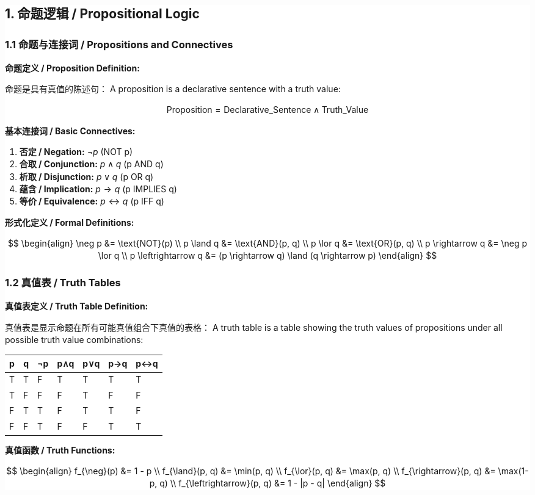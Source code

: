 
## 1. 命题逻辑 / Propositional Logic

### 1.1 命题与连接词 / Propositions and Connectives

**命题定义 / Proposition Definition:**

命题是具有真值的陈述句：
A proposition is a declarative sentence with a truth value:

$$\text{Proposition} = \text{Declarative\_Sentence} \land \text{Truth\_Value}$$

**基本连接词 / Basic Connectives:**

1. **否定 / Negation:** $\neg p$ (NOT p)
2. **合取 / Conjunction:** $p \land q$ (p AND q)
3. **析取 / Disjunction:** $p \lor q$ (p OR q)
4. **蕴含 / Implication:** $p \rightarrow q$ (p IMPLIES q)
5. **等价 / Equivalence:** $p \leftrightarrow q$ (p IFF q)

**形式化定义 / Formal Definitions:**

$$
\begin{align}
\neg p &= \text{NOT}(p) \\
p \land q &= \text{AND}(p, q) \\
p \lor q &= \text{OR}(p, q) \\
p \rightarrow q &= \neg p \lor q \\
p \leftrightarrow q &= (p \rightarrow q) \land (q \rightarrow p)
\end{align}
$$

### 1.2 真值表 / Truth Tables

**真值表定义 / Truth Table Definition:**

真值表是显示命题在所有可能真值组合下真值的表格：
A truth table is a table showing the truth values of propositions under all possible truth value combinations:

| p | q | ¬p | p∧q | p∨q | p→q | p↔q |
|---|---|----|-----|-----|-----|-----|
| T | T | F  | T   | T   | T   | T   |
| T | F | F  | F   | T   | F   | F   |
| F | T | T  | F   | T   | T   | F   |
| F | F | T  | F   | F   | T   | T   |

**真值函数 / Truth Functions:**

$$
\begin{align}
f_{\neg}(p) &= 1 - p \\
f_{\land}(p, q) &= \min(p, q) \\
f_{\lor}(p, q) &= \max(p, q) \\
f_{\rightarrow}(p, q) &= \max(1-p, q) \\
f_{\leftrightarrow}(p, q) &= 1 - |p - q|
\end{align}
$$

